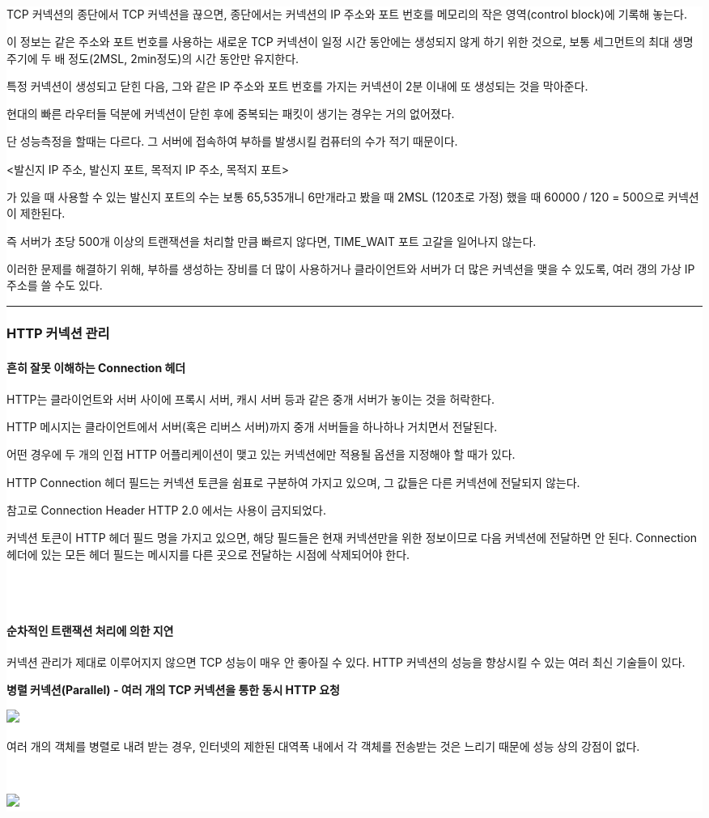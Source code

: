 

TCP 커넥션의 종단에서 TCP 커넥션을 끊으면, 종단에서는 커넥션의 IP 주소와 포트 번호를 메모리의 작은 영역(control block)에 기록해 놓는다.

이 정보는 같은 주소와 포트 번호를 사용하는 새로운 TCP 커넥션이 일정 시간 동안에는 생성되지 않게 하기 위한 것으로, 보통 세그먼트의 최대 생명주기에 두 배 정도(2MSL, 2min정도)의 시간 동안만 유지한다.

특정 커넥션이 생성되고 닫힌 다음, 그와 같은 IP 주소와 포트 번호를 가지는 커넥션이 2분 이내에 또 생성되는 것을 막아준다.

현대의 빠른 라우터들 덕분에 커넥션이 닫힌 후에 중복되는 패킷이 생기는 경우는 거의 없어졌다.

단 성능측정을 할때는 다르다. 그 서버에 접속하여 부하를 발생시킬 컴퓨터의 수가 적기 때문이다.

<발신지 IP 주소, 발신지 포트, 목적지 IP 주소, 목적지 포트>

가 있을 때 사용할 수 있는 발신지 포트의 수는 보통 65,535개니 6만개라고 봤을 때 2MSL (120초로 가정) 했을 때 60000 / 120 = 500으로 커넥션이 제한된다.

즉 서버가 초당 500개 이상의 트랜잭션을 처리할 만큼 빠르지 않다면, TIME_WAIT 포트 고갈을 일어나지 않는다.

이러한 문제를 해결하기 위해, 부하를 생성하는 장비를 더 많이 사용하거나 클라이언트와 서버가 더 많은 커넥션을 맺을 수 있도록, 여러 갱의 가상 IP 주소를 쓸 수도 있다.


---
### HTTP 커넥션 관리


#### 흔히 잘못 이해하는 Connection 헤더

HTTP는 클라이언트와 서버 사이에 프록시 서버, 캐시 서버 등과 같은 중개 서버가 놓이는 것을 허락한다.

HTTP 메시지는 클라이언트에서 서버(혹은 리버스 서버)까지 중개 서버들을 하나하나 거치면서 전달된다.

어떤 경우에 두 개의 인접 HTTP 어플리케이션이 맺고 있는 커넥션에만 적용될 옵션을 지정해야 할 때가 있다.

HTTP Connection 헤더 필드는 커넥션 토큰을 쉼표로 구분하여 가지고 있으며, 그 값들은 다른 커넥션에 전달되지 않는다.

참고로 Connection Header HTTP 2.0 에서는 사용이 금지되었다.

커넥션 토큰이 HTTP 헤더 필드 명을 가지고 있으면, 해당 필드들은 현재 커넥션만을 위한 정보이므로 다음 커넥션에 전달하면 안 된다. Connection 헤더에 있는 모든 헤더 필드는 메시지를 다른 곳으로 전달하는 시점에 삭제되어야 한다.

<br>
<br>

#### 순차적인 트랜잭션 처리에 의한 지연

커넥션 관리가 제대로 이루어지지 않으면 TCP 성능이 매우 안 좋아질 수 있다. HTTP 커넥션의 성능을 향상시킬 수 있는 여러 최신 기술들이 있다.
<br>

**병렬 커넥션(Parallel) - 여러 개의 TCP 커넥션을 통한 동시 HTTP 요청**

![](https://velog.velcdn.com/images/xeropise1/post/6ceee3bd-1ce7-46ed-8131-20ff775269e2/image.png)


여러 개의 객체를 병렬로 내려 받는 경우, 인터넷의 제한된 대역폭 내에서 각 객체를 전송받는 것은 느리기 때문에 성능 상의 강점이 없다.

<br>

![](https://velog.velcdn.com/images/xeropise1/post/baeabaa5-9667-4c34-8494-c6df7331e797/image.png)

